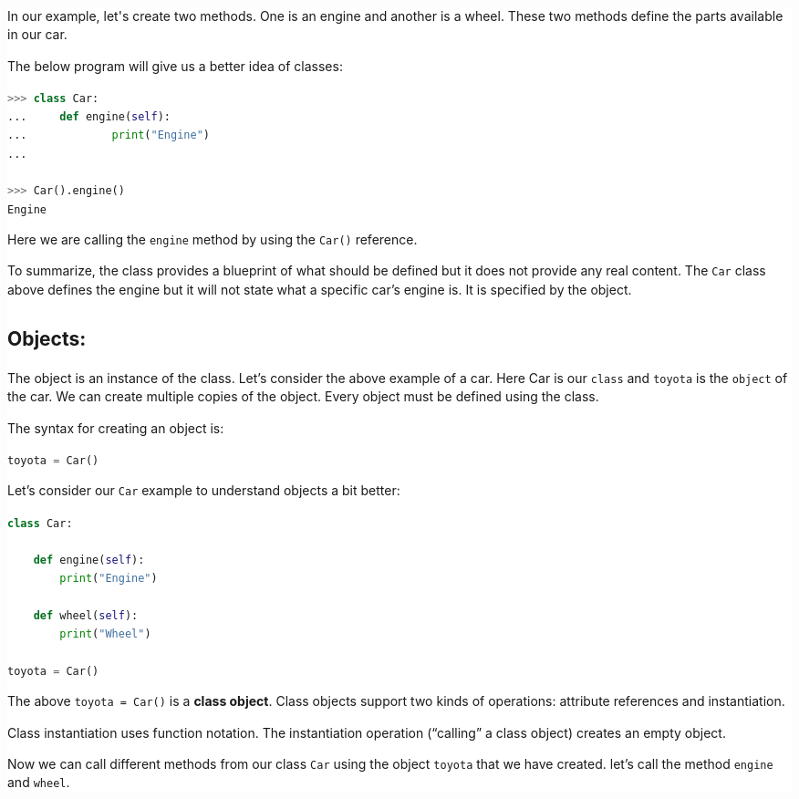 In our example, let's create two methods. One is an engine and another is a wheel. These two methods define the parts available in our car.

The below program will give us a better idea of classes:

```python
>>> class Car:
...     def engine(self):
...             print("Engine")
...

>>> Car().engine()
Engine
```

Here we are calling the  `engine`  method by using the  `Car()`  reference.

To summarize, the class provides a blueprint of what should be defined but it does not provide any real content. The  `Car`  class above defines the engine but it will not state what a specific car’s engine is. It is specified by the object.

## Objects:

The object is an instance of the class. Let’s consider the above example of a car. Here Car is our  `class`  and  `toyota`  is the  `object`  of the car. We can create multiple copies of the object. Every object must be defined using the class.

The syntax for creating an object is:

```python
toyota = Car()

```

Let’s consider our  `Car`  example to understand objects a bit better:

```python
class Car:

    def engine(self):
        print("Engine")

    def wheel(self):
        print("Wheel")

toyota = Car()
```

The above  `toyota = Car()`  is a  **class object**. Class objects support two kinds of operations: attribute references and instantiation.

Class instantiation uses function notation. The instantiation operation (“calling” a class object) creates an empty object.

Now we can call different methods from our class  `Car`  using the object  `toyota`  that we have created. let’s call the method  `engine`  and  `wheel`.
